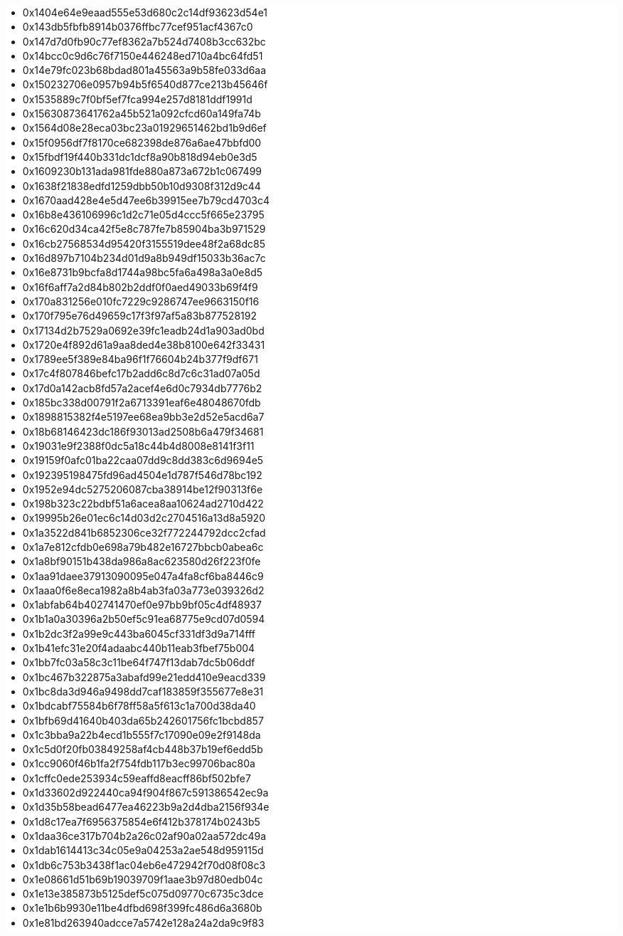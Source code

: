 - 0x1404e64e9eaad555e53d680c2c14df93623d54e1
- 0x143db5fbfb8914b0376ffbc77cef951acf4367c0
- 0x147d7d0fb90c77ef8362a7b524d7408b3cc632bc
- 0x14bcc0c9d6c76f7150e446248ed710a4bc64fd51
- 0x14e79fc023b68bdad801a45563a9b58fe033d6aa
- 0x150232706e0957b94b5f6540d877ce213b45646f
- 0x1535889c7f0bf5ef7fca994e257d8181ddf1991d
- 0x15630873641762a45b521a092cfcd60a149fa74b
- 0x1564d08e28eca03bc23a01929651462bd1b9d6ef
- 0x15f0956df7f8170ce682398de876a6ae47bbfd00
- 0x15fbdf19f440b331dc1dcf8a90b818d94eb0e3d5
- 0x1609230b131ada981fde880a873a672b1c067499
- 0x1638f21838edfd1259dbb50b10d9308f312d9c44
- 0x1670aad428e4e5d47ee6b39915ee7b79cd4703c4
- 0x16b8e436106996c1d2c71e05d4ccc5f665e23795
- 0x16c620d34ca42f5e8c787fe7b85904ba3b971529
- 0x16cb27568534d95420f3155519dee48f2a68dc85
- 0x16d897b7104b234d01d9a8b949df15033b36ac7c
- 0x16e8731b9bcfa8d1744a98bc5fa6a498a3a0e8d5
- 0x16f6aff7a2d84b802b2ddf0f0aed49033b69f4f9
- 0x170a831256e010fc7229c9286747ee9663150f16
- 0x170f795e76d49659c17f3f97af5a83b877528192
- 0x17134d2b7529a0692e39fc1eadb24d1a903ad0bd
- 0x1720e4f892d61a9aa8ded4e38b8100e642f33431
- 0x1789ee5f389e84ba96f1f76604b24b377f9df671
- 0x17c4f807846befc17b2add6c8d7c6c31ad07a05d
- 0x17d0a142acb8fd57a2acef4e6d0c7934db7776b2
- 0x185bc338d00791f2a6713391eaf6e48048670fdb
- 0x1898815382f4e5197ee68ea9bb3e2d52e5acd6a7
- 0x18b68146423dc186f93013ad2508b6a479f34681
- 0x19031e9f2388f0dc5a18c44b4d8008e8141f3f11
- 0x19159f0afc01ba22caa07dd9c8dd383c6d9694e5
- 0x192395198475fd96ad4504e1d787f546d78bc192
- 0x1952e94dc5275206087cba38914be12f90313f6e
- 0x198b323c22bdbf51a6acea8aa10624ad2710d422
- 0x19995b26e01ec6c14d03d2c2704516a13d8a5920
- 0x1a3522d841b6852306ce32f772244792dcc2cfad
- 0x1a7e812cfdb0e698a79b482e16727bbcb0abea6c
- 0x1a8bf90151b438da986a8ac623580d26f223f0fe
- 0x1aa91daee37913090095e047a4fa8cf6ba8446c9
- 0x1aaa0f6e8eca1982a8b4ab3fa03a773e039326d2
- 0x1abfab64b402741470ef0e97bb9bf05c4df48937
- 0x1b1a0a30396a2b50ef5c91ea68775e9cd07d0594
- 0x1b2dc3f2a99e9c443ba6045cf331df3d9a714fff
- 0x1b41efc31e20f4adaabc440b11eab3fbef75b004
- 0x1bb7fc03a58c3c11be64f747f13dab7dc5b06ddf
- 0x1bc467b322875a3abafd99e21edd410e9eacd339
- 0x1bc8da3d946a9498dd7caf183859f355677e8e31
- 0x1bdcabf75584b6f78ff58a5f613c1a700d38da40
- 0x1bfb69d41640b403da65b242601756fc1bcbd857
- 0x1c3bba9a22b4ecd1b555f7c17090e09e2f9148da
- 0x1c5d0f20fb03849258af4cb448b37b19ef6edd5b
- 0x1cc9060f46b1fa2f754fdb117b3ec99706bac80a
- 0x1cffc0ede253934c59eaffd8eacff86bf502bfe7
- 0x1d33602d922440ca94f904f867c591386542ec9a
- 0x1d35b58bead6477ea46223b9a2d4dba2156f934e
- 0x1d8c17ea7f6956375854e6f412b378174b0243b5
- 0x1daa36ce317b704b2a26c02af90a02aa572dc49a
- 0x1dab1614413c34c05e9a04253a2ae548d959115d
- 0x1db6c753b3438f1ac04eb6e472942f70d08f08c3
- 0x1e08661d51b69b19039709f1aae3b97d80edb04c
- 0x1e13e385873b5125def5c075d09770c6735c3dce
- 0x1e1b6b9930e11be4dfbd698f399fc486d6a3680b
- 0x1e81bd263940adcce7a5742e128a24a2da9c9f83